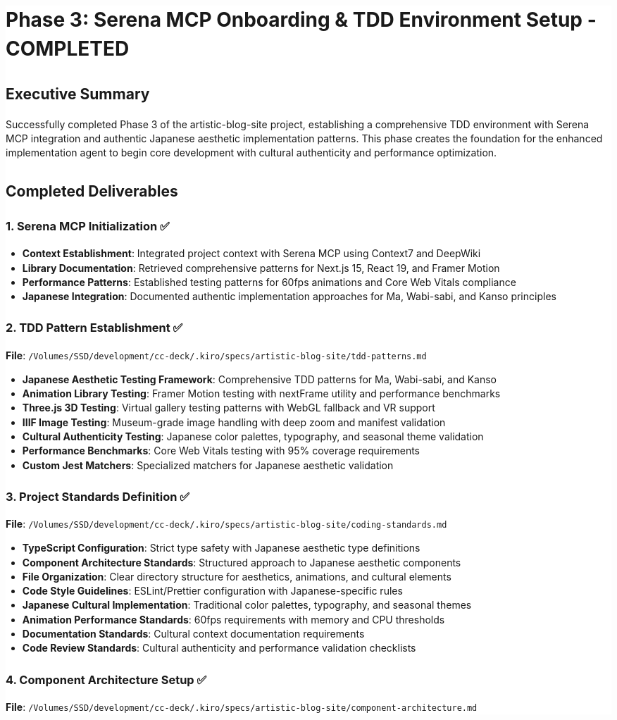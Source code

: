 # Phase 3: Serena MCP Onboarding & TDD Environment Setup - COMPLETED

## Executive Summary

Successfully completed Phase 3 of the artistic-blog-site project, establishing a comprehensive TDD environment with Serena MCP integration and authentic Japanese aesthetic implementation patterns. This phase creates the foundation for the enhanced implementation agent to begin core development with cultural authenticity and performance optimization.

## Completed Deliverables

### 1. Serena MCP Initialization ✅
- **Context Establishment**: Integrated project context with Serena MCP using Context7 and DeepWiki
- **Library Documentation**: Retrieved comprehensive patterns for Next.js 15, React 19, and Framer Motion
- **Performance Patterns**: Established testing patterns for 60fps animations and Core Web Vitals compliance
- **Japanese Integration**: Documented authentic implementation approaches for Ma, Wabi-sabi, and Kanso principles

### 2. TDD Pattern Establishment ✅
**File**: `/Volumes/SSD/development/cc-deck/.kiro/specs/artistic-blog-site/tdd-patterns.md`

- **Japanese Aesthetic Testing Framework**: Comprehensive TDD patterns for Ma, Wabi-sabi, and Kanso
- **Animation Library Testing**: Framer Motion testing with nextFrame utility and performance benchmarks
- **Three.js 3D Testing**: Virtual gallery testing patterns with WebGL fallback and VR support
- **IIIF Image Testing**: Museum-grade image handling with deep zoom and manifest validation
- **Cultural Authenticity Testing**: Japanese color palettes, typography, and seasonal theme validation
- **Performance Benchmarks**: Core Web Vitals testing with 95% coverage requirements
- **Custom Jest Matchers**: Specialized matchers for Japanese aesthetic validation

### 3. Project Standards Definition ✅
**File**: `/Volumes/SSD/development/cc-deck/.kiro/specs/artistic-blog-site/coding-standards.md`

- **TypeScript Configuration**: Strict type safety with Japanese aesthetic type definitions
- **Component Architecture Standards**: Structured approach to Japanese aesthetic components
- **File Organization**: Clear directory structure for aesthetics, animations, and cultural elements
- **Code Style Guidelines**: ESLint/Prettier configuration with Japanese-specific rules
- **Japanese Cultural Implementation**: Traditional color palettes, typography, and seasonal themes
- **Animation Performance Standards**: 60fps requirements with memory and CPU thresholds
- **Documentation Standards**: Cultural context documentation requirements
- **Code Review Standards**: Cultural authenticity and performance validation checklists

### 4. Component Architecture Setup ✅
**File**: `/Volumes/SSD/development/cc-deck/.kiro/specs/artistic-blog-site/component-architecture.md`

